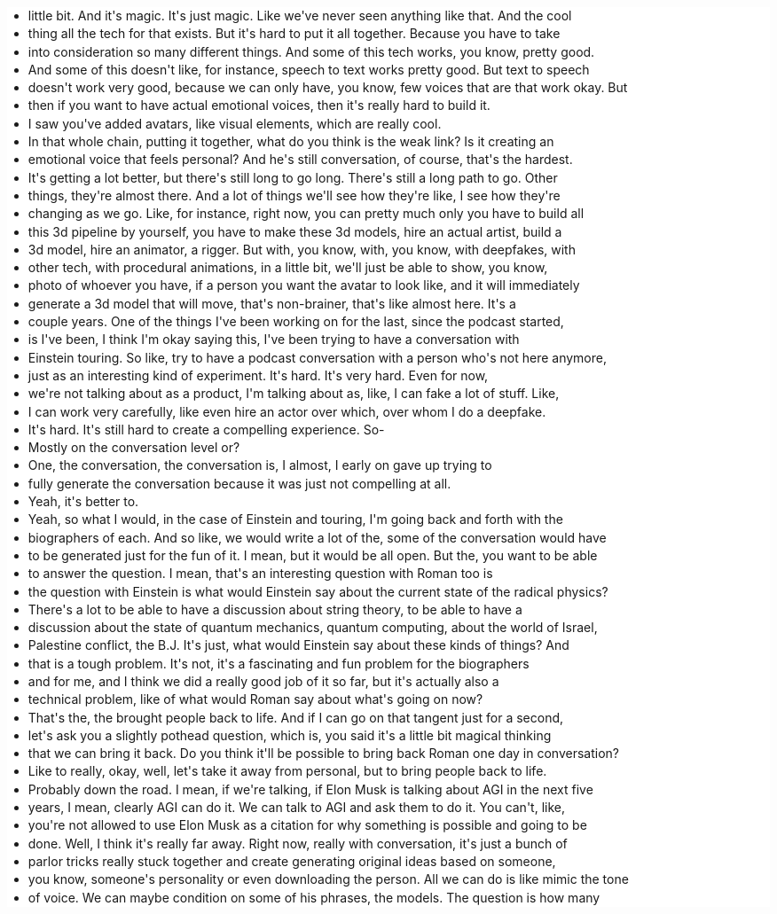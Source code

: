 *  little bit. And it's magic. It's just magic. Like we've never seen anything like that. And the cool
*  thing all the tech for that exists. But it's hard to put it all together. Because you have to take
*  into consideration so many different things. And some of this tech works, you know, pretty good.
*  And some of this doesn't like, for instance, speech to text works pretty good. But text to speech
*  doesn't work very good, because we can only have, you know, few voices that are that work okay. But
*  then if you want to have actual emotional voices, then it's really hard to build it.
*  I saw you've added avatars, like visual elements, which are really cool.
*  In that whole chain, putting it together, what do you think is the weak link? Is it creating an
*  emotional voice that feels personal? And he's still conversation, of course, that's the hardest.
*  It's getting a lot better, but there's still long to go long. There's still a long path to go. Other
*  things, they're almost there. And a lot of things we'll see how they're like, I see how they're
*  changing as we go. Like, for instance, right now, you can pretty much only you have to build all
*  this 3d pipeline by yourself, you have to make these 3d models, hire an actual artist, build a
*  3d model, hire an animator, a rigger. But with, you know, with, you know, with deepfakes, with
*  other tech, with procedural animations, in a little bit, we'll just be able to show, you know,
*  photo of whoever you have, if a person you want the avatar to look like, and it will immediately
*  generate a 3d model that will move, that's non-brainer, that's like almost here. It's a
*  couple years. One of the things I've been working on for the last, since the podcast started,
*  is I've been, I think I'm okay saying this, I've been trying to have a conversation with
*  Einstein touring. So like, try to have a podcast conversation with a person who's not here anymore,
*  just as an interesting kind of experiment. It's hard. It's very hard. Even for now,
*  we're not talking about as a product, I'm talking about as, like, I can fake a lot of stuff. Like,
*  I can work very carefully, like even hire an actor over which, over whom I do a deepfake.
*  It's hard. It's still hard to create a compelling experience. So-
*  Mostly on the conversation level or?
*  One, the conversation, the conversation is, I almost, I early on gave up trying to
*  fully generate the conversation because it was just not compelling at all.
*  Yeah, it's better to.
*  Yeah, so what I would, in the case of Einstein and touring, I'm going back and forth with the
*  biographers of each. And so like, we would write a lot of the, some of the conversation would have
*  to be generated just for the fun of it. I mean, but it would be all open. But the, you want to be able
*  to answer the question. I mean, that's an interesting question with Roman too is
*  the question with Einstein is what would Einstein say about the current state of the radical physics?
*  There's a lot to be able to have a discussion about string theory, to be able to have a
*  discussion about the state of quantum mechanics, quantum computing, about the world of Israel,
*  Palestine conflict, the B.J. It's just, what would Einstein say about these kinds of things? And
*  that is a tough problem. It's not, it's a fascinating and fun problem for the biographers
*  and for me, and I think we did a really good job of it so far, but it's actually also a
*  technical problem, like of what would Roman say about what's going on now?
*  That's the, the brought people back to life. And if I can go on that tangent just for a second,
*  let's ask you a slightly pothead question, which is, you said it's a little bit magical thinking
*  that we can bring it back. Do you think it'll be possible to bring back Roman one day in conversation?
*  Like to really, okay, well, let's take it away from personal, but to bring people back to life.
*  Probably down the road. I mean, if we're talking, if Elon Musk is talking about AGI in the next five
*  years, I mean, clearly AGI can do it. We can talk to AGI and ask them to do it. You can't, like,
*  you're not allowed to use Elon Musk as a citation for why something is possible and going to be
*  done. Well, I think it's really far away. Right now, really with conversation, it's just a bunch of
*  parlor tricks really stuck together and create generating original ideas based on someone,
*  you know, someone's personality or even downloading the person. All we can do is like mimic the tone
*  of voice. We can maybe condition on some of his phrases, the models. The question is how many